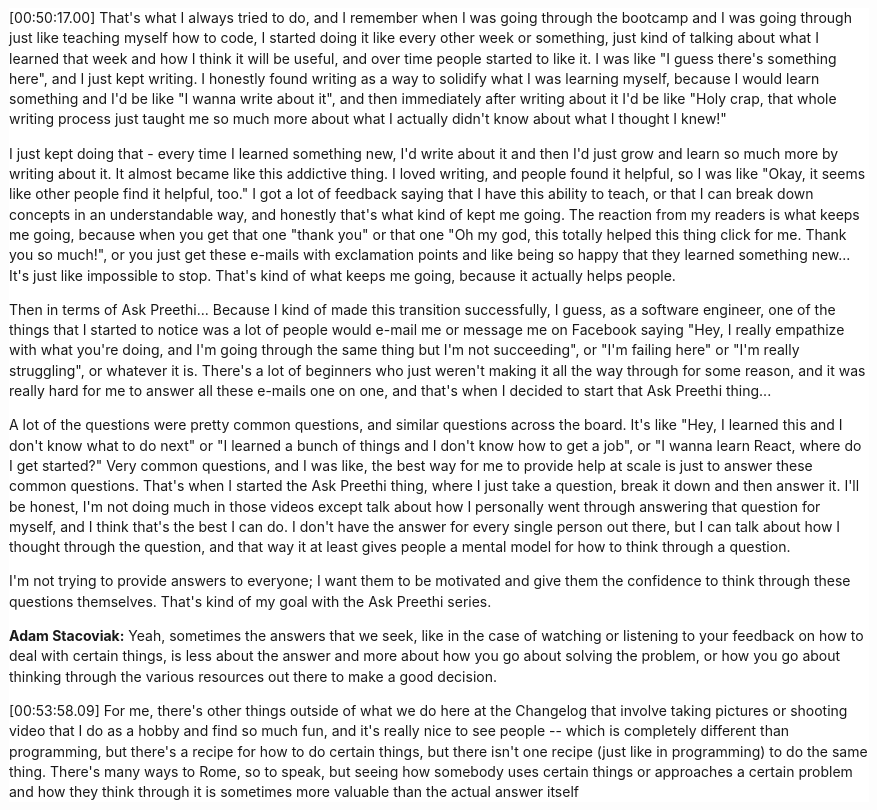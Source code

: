 \[00:50:17.00\] That's what I always tried to do, and I remember when I was going through the bootcamp and I was going through just like teaching myself how to code, I started doing it like every other week or something, just kind of talking about what I learned that week and how I think it will be useful, and over time people started to like it. I was like "I guess there's something here", and I just kept writing. I honestly found writing as a way to solidify what I was learning myself, because I would learn something and I'd be like "I wanna write about it", and then immediately after writing about it I'd be like "Holy crap, that whole writing process just taught me so much more about what I actually didn't know about what I thought I knew!"

I just kept doing that - every time I learned something new, I'd write about it and then I'd just grow and learn so much more by writing about it. It almost became like this addictive thing. I loved writing, and people found it helpful, so I was like "Okay, it seems like other people find it helpful, too." I got a lot of feedback saying that I have this ability to teach, or that I can break down concepts in an understandable way, and honestly that's what kind of kept me going. The reaction from my readers is what keeps me going, because when you get that one "thank you" or that one "Oh my god, this totally helped this thing click for me. Thank you so much!", or you just get these e-mails with exclamation points and like being so happy that they learned something new... It's just like impossible to stop. That's kind of what keeps me going, because it actually helps people.

Then in terms of Ask Preethi... Because I kind of made this transition successfully, I guess, as a software engineer, one of the things that I started to notice was a lot of people would e-mail me or message me on Facebook saying "Hey, I really empathize with what you're doing, and I'm going through the same thing but I'm not succeeding", or "I'm failing here" or "I'm really struggling", or whatever it is. There's a lot of beginners who just weren't making it all the way through for some reason, and it was really hard for me to answer all these e-mails one on one, and that's when I decided to start that Ask Preethi thing...

A lot of the questions were pretty common questions, and similar questions across the board. It's like "Hey, I learned this and I don't know what to do next" or "I learned a bunch of things and I don't know how to get a job", or "I wanna learn React, where do I get started?" Very common questions, and I was like, the best way for me to provide help at scale is just to answer these common questions. That's when I started the Ask Preethi thing, where I just take a question, break it down and then answer it.
I'll be honest, I'm not doing much in those videos except talk about how I personally went through answering that question for myself, and I think that's the best I can do. I don't have the answer for every single person out there, but I can talk about how I thought through the question, and that way it at least gives people a mental model for how to think through a question.

I'm not trying to provide answers to everyone; I want them to be motivated and give them the confidence to think through these questions themselves. That's kind of my goal with the Ask Preethi series.

**Adam Stacoviak:** Yeah, sometimes the answers that we seek, like in the case of watching or listening to your feedback on how to deal with certain things, is less about the answer and more about how you go about solving the problem, or how you go about thinking through the various resources out there to make a good decision.

\[00:53:58.09\] For me, there's other things outside of what we do here at the Changelog that involve taking pictures or shooting video that I do as a hobby and find so much fun, and it's really nice to see people -- which is completely different than programming, but there's a recipe for how to do certain things, but there isn't one recipe (just like in programming) to do the same thing. There's many ways to Rome, so to speak, but seeing how somebody uses certain things or approaches a certain problem and how they think through it is sometimes more valuable than the actual answer itself
